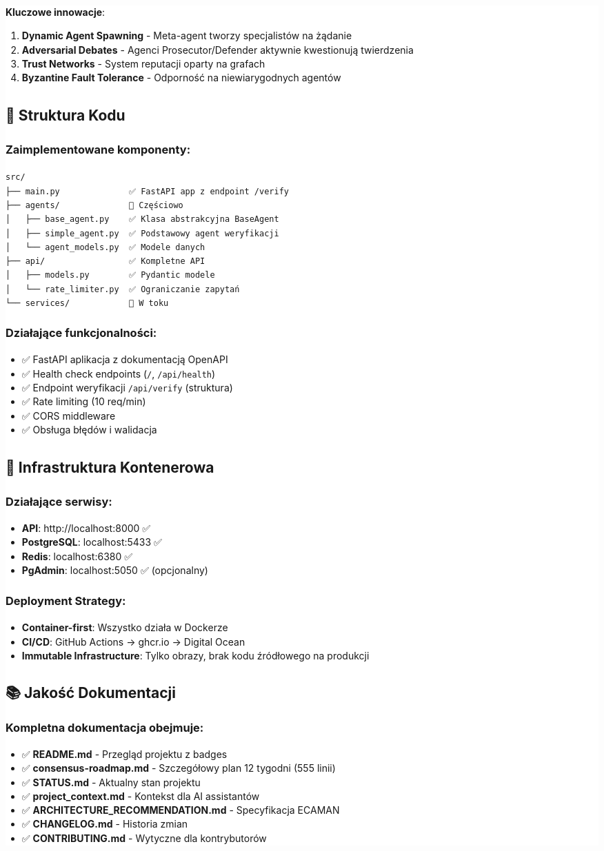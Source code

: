 **Kluczowe innowacje**:
1. **Dynamic Agent Spawning** - Meta-agent tworzy specjalistów na żądanie
2. **Adversarial Debates** - Agenci Prosecutor/Defender aktywnie kwestionują twierdzenia
3. **Trust Networks** - System reputacji oparty na grafach
4. **Byzantine Fault Tolerance** - Odporność na niewiarygodnych agentów

## 📁 Struktura Kodu

### Zaimplementowane komponenty:
```
src/
├── main.py              ✅ FastAPI app z endpoint /verify
├── agents/              🚧 Częściowo
│   ├── base_agent.py    ✅ Klasa abstrakcyjna BaseAgent  
│   ├── simple_agent.py  ✅ Podstawowy agent weryfikacji
│   └── agent_models.py  ✅ Modele danych
├── api/                 ✅ Kompletne API
│   ├── models.py        ✅ Pydantic modele
│   └── rate_limiter.py  ✅ Ograniczanie zapytań
└── services/            🚧 W toku
```

### Działające funkcjonalności:
- ✅ FastAPI aplikacja z dokumentacją OpenAPI
- ✅ Health check endpoints (`/`, `/api/health`)
- ✅ Endpoint weryfikacji `/api/verify` (struktura)
- ✅ Rate limiting (10 req/min)
- ✅ CORS middleware
- ✅ Obsługa błędów i walidacja

## 🐳 Infrastruktura Kontenerowa

### Działające serwisy:
- **API**: http://localhost:8000 ✅
- **PostgreSQL**: localhost:5433 ✅  
- **Redis**: localhost:6380 ✅
- **PgAdmin**: localhost:5050 ✅ (opcjonalny)

### Deployment Strategy:
- **Container-first**: Wszystko działa w Dockerze
- **CI/CD**: GitHub Actions → ghcr.io → Digital Ocean
- **Immutable Infrastructure**: Tylko obrazy, brak kodu źródłowego na produkcji

## 📚 Jakość Dokumentacji

### Kompletna dokumentacja obejmuje:
- ✅ **README.md** - Przegląd projektu z badges
- ✅ **consensus-roadmap.md** - Szczegółowy plan 12 tygodni (555 linii)
- ✅ **STATUS.md** - Aktualny stan projektu
- ✅ **project_context.md** - Kontekst dla AI assistantów
- ✅ **ARCHITECTURE_RECOMMENDATION.md** - Specyfikacja ECAMAN
- ✅ **CHANGELOG.md** - Historia zmian
- ✅ **CONTRIBUTING.md** - Wytyczne dla kontrybutorów
